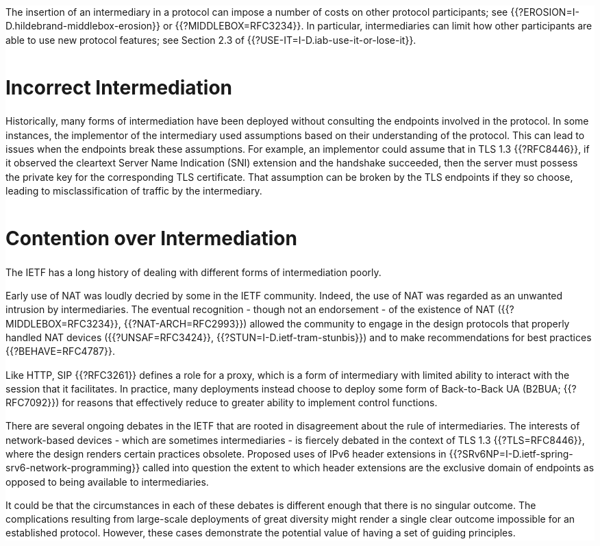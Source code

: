 The insertion of an intermediary in a protocol can impose a number of costs on
other protocol participants; see {{?EROSION=I-D.hildebrand-middlebox-erosion}}
or {{?MIDDLEBOX=RFC3234}}.  In particular, intermediaries can limit how other
participants are able to use new protocol features; see Section 2.3 of
{{?USE-IT=I-D.iab-use-it-or-lose-it}}.


# Incorrect Intermediation

Historically, many forms of intermediation have been deployed without
consulting the endpoints involved in the protocol.  In some instances, the
implementor of the intermediary used assumptions based on their understanding
of the protocol.  This can lead to issues when the endpoints break these
assumptions.  For example, an implementor could assume that in TLS 1.3
{{?RFC8446}}, if it observed the cleartext Server Name Indication (SNI)
extension and the handshake succeeded, then the server must possess the
private key for the corresponding TLS certificate.  That assumption can be
broken by the TLS endpoints if they so choose, leading to misclassification
of traffic by the intermediary.


# Contention over Intermediation

The IETF has a long history of dealing with different forms of intermediation
poorly.

Early use of NAT was loudly decried by some in the IETF community.  Indeed, the
use of NAT was regarded as an unwanted intrusion by intermediaries.  The
eventual recognition - though not an endorsement - of the existence of NAT
({{?MIDDLEBOX=RFC3234}}, {{?NAT-ARCH=RFC2993}}) allowed the community to engage
in the design protocols that properly handled NAT devices ({{?UNSAF=RFC3424}},
{{?STUN=I-D.ietf-tram-stunbis}}) and to make recommendations for best practices
{{?BEHAVE=RFC4787}}.

Like HTTP, SIP {{?RFC3261}} defines a role for a proxy, which is a form of
intermediary with limited ability to interact with the session that it
facilitates.  In practice, many deployments instead choose to deploy some form
of Back-to-Back UA (B2BUA; {{?RFC7092}}) for reasons that effectively reduce to
greater ability to implement control functions.

There are several ongoing debates in the IETF that are rooted in disagreement
about the rule of intermediaries.  The interests of network-based
devices - which are sometimes intermediaries - is fiercely debated in the
context of TLS 1.3 {{?TLS=RFC8446}}, where the design renders certain practices
obsolete.  Proposed uses of IPv6 header extensions in
{{?SRv6NP=I-D.ietf-spring-srv6-network-programming}} called into question the
extent to which header extensions are the exclusive domain of endpoints as
opposed to being available to intermediaries.

It could be that the circumstances in each of these debates is different enough
that there is no singular outcome.  The complications resulting from large-scale
deployments of great diversity might render a single clear outcome impossible
for an established protocol.  However, these cases demonstrate the potential
value of having a set of guiding principles.
